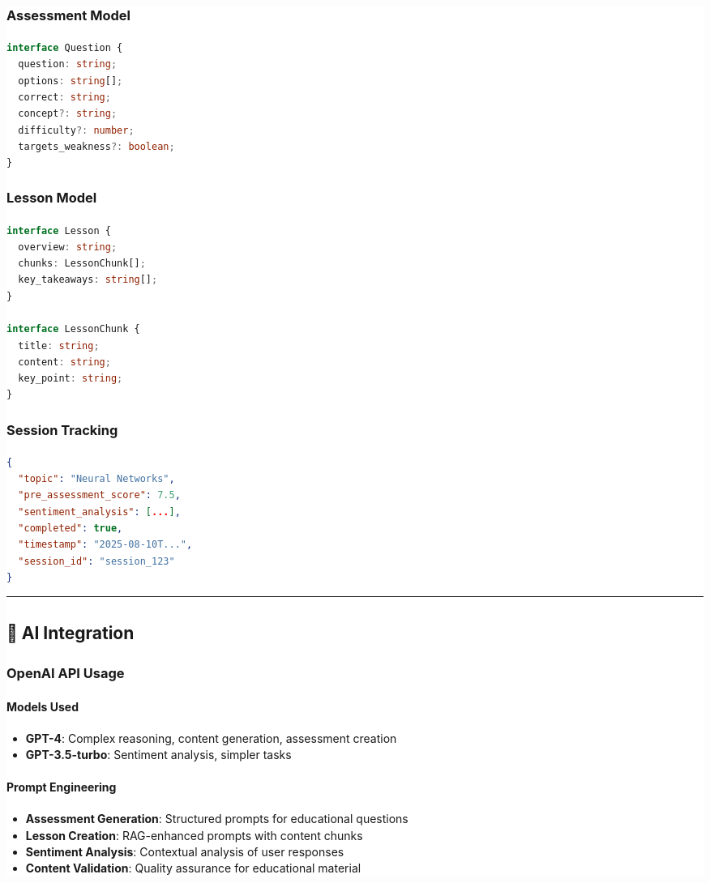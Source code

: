 ### **Assessment Model**
```typescript
interface Question {
  question: string;
  options: string[];
  correct: string;
  concept?: string;
  difficulty?: number;
  targets_weakness?: boolean;
}
```

### **Lesson Model**
```typescript
interface Lesson {
  overview: string;
  chunks: LessonChunk[];
  key_takeaways: string[];
}

interface LessonChunk {
  title: string;
  content: string;
  key_point: string;
}
```

### **Session Tracking**
```json
{
  "topic": "Neural Networks",
  "pre_assessment_score": 7.5,
  "sentiment_analysis": [...],
  "completed": true,
  "timestamp": "2025-08-10T...",
  "session_id": "session_123"
}
```

---

## 🤖 AI Integration

### **OpenAI API Usage**

#### **Models Used**
- **GPT-4**: Complex reasoning, content generation, assessment creation
- **GPT-3.5-turbo**: Sentiment analysis, simpler tasks

#### **Prompt Engineering**
- **Assessment Generation**: Structured prompts for educational questions
- **Lesson Creation**: RAG-enhanced prompts with content chunks
- **Sentiment Analysis**: Contextual analysis of user responses
- **Content Validation**: Quality assurance for educational material
